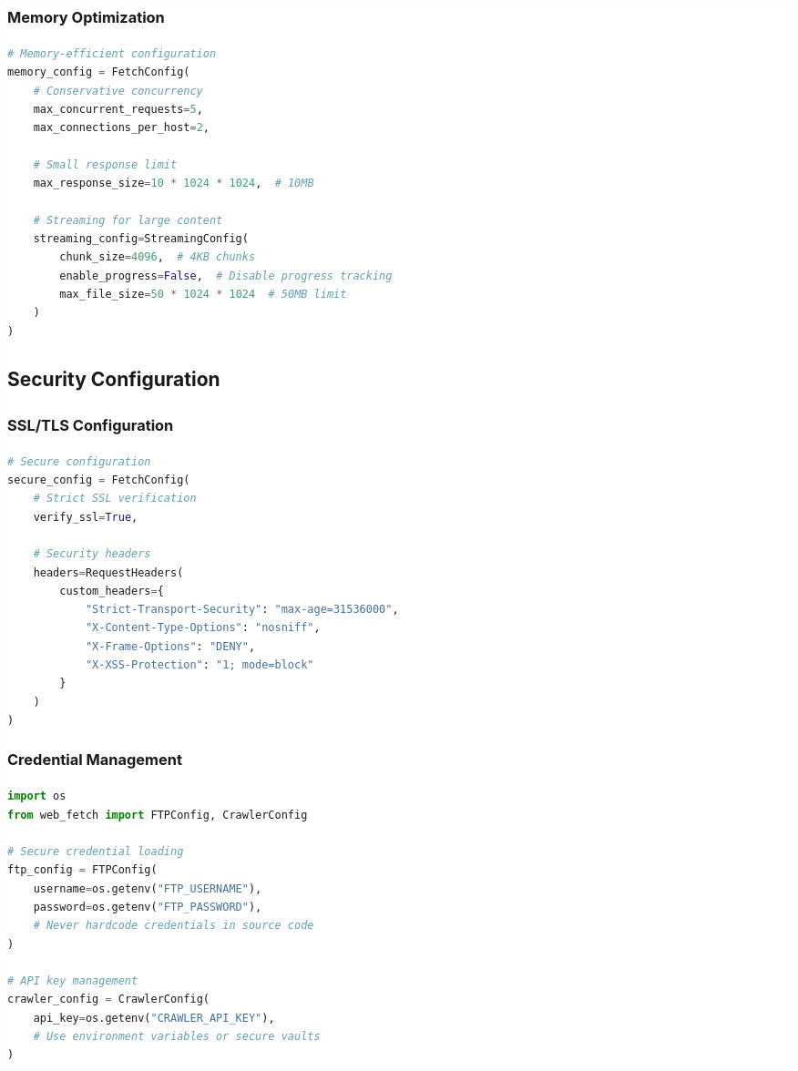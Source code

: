 ### Memory Optimization

```python
# Memory-efficient configuration
memory_config = FetchConfig(
    # Conservative concurrency
    max_concurrent_requests=5,
    max_connections_per_host=2,

    # Small response limit
    max_response_size=10 * 1024 * 1024,  # 10MB

    # Streaming for large content
    streaming_config=StreamingConfig(
        chunk_size=4096,  # 4KB chunks
        enable_progress=False,  # Disable progress tracking
        max_file_size=50 * 1024 * 1024  # 50MB limit
    )
)
```

## Security Configuration

### SSL/TLS Configuration

```python
# Secure configuration
secure_config = FetchConfig(
    # Strict SSL verification
    verify_ssl=True,

    # Security headers
    headers=RequestHeaders(
        custom_headers={
            "Strict-Transport-Security": "max-age=31536000",
            "X-Content-Type-Options": "nosniff",
            "X-Frame-Options": "DENY",
            "X-XSS-Protection": "1; mode=block"
        }
    )
)
```

### Credential Management

```python
import os
from web_fetch import FTPConfig, CrawlerConfig

# Secure credential loading
ftp_config = FTPConfig(
    username=os.getenv("FTP_USERNAME"),
    password=os.getenv("FTP_PASSWORD"),
    # Never hardcode credentials in source code
)

# API key management
crawler_config = CrawlerConfig(
    api_key=os.getenv("CRAWLER_API_KEY"),
    # Use environment variables or secure vaults
)
```
